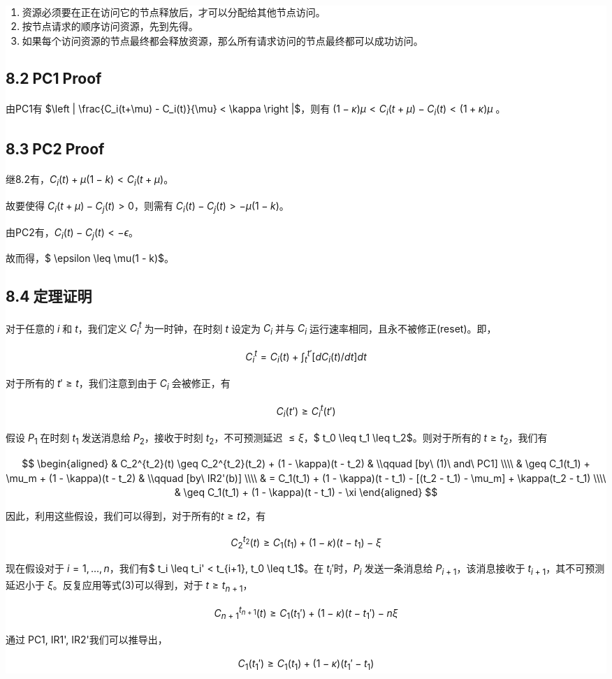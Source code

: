 1. 资源必须要在正在访问它的节点释放后，才可以分配给其他节点访问。
2. 按节点请求的顺序访问资源，先到先得。
3. 如果每个访问资源的节点最终都会释放资源，那么所有请求访问的节点最终都可以成功访问。

## 8.2 PC1 Proof

由PC1有 $\left | \frac{C_i(t+\mu) - C_i(t)}{\mu}  < \kappa \right |$，则有 $(1 - \kappa)\mu < C_i(t+\mu) - C_i(t) < (1 + \kappa)\mu$ 。

## 8.3 PC2 Proof

继8.2有，$C_i(t) + \mu(1-k) < C_i(t+\mu)$。

故要使得 $C_i(t + \mu) - C_j(t) > 0$，则需有 $C_i(t) - C_j(t) > -\mu(1 - k)$。

由PC2有，$C_i(t) - C_j(t) < -\epsilon$。

故而得，$ \epsilon \leq \mu(1 - k)$。

## 8.4 定理证明

对于任意的 $i$ 和 $t$，我们定义 $C_i^t$ 为一时钟，在时刻 $t$ 设定为 $C_i$ 并与 $C_i$ 运行速率相同，且永不被修正(reset)。即，

$$ C_i^t = C_i(t) + \int_{t}^{t'}[dC_i(t)/dt]dt \tag{1}$$

对于所有的 $t' \geq t$，我们注意到由于 $C_i$ 会被修正，有

$$ C_i(t’) \geq C_i^t(t') \tag{2}$$

假设 $P_1$ 在时刻 $t_1$ 发送消息给 $P_2$，接收于时刻 $t_2$，不可预测延迟 $\leq \xi$，$ t_0 \leq t_1 \leq t_2$。则对于所有的 $t \geq t_2$，我们有

$$
\begin{aligned}
& C_2^{t_2}(t) \geq C_2^{t_2}(t_2) + (1 - \kappa)(t - t_2) & \\qquad [by\ (1)\ and\ PC1] \\\\
& \geq C_1(t_1) + \mu_m + (1 - \kappa)(t - t_2) & \\qquad [by\ IR2'(b)] \\\\
& = C_1(t_1) + (1 - \kappa)(t - t_1) - [(t_2 - t_1) - \mu_m] + \kappa(t_2 - t_1) \\\\
& \geq C_1(t_1) + (1 - \kappa)(t - t_1) - \xi
\end{aligned}
$$

因此，利用这些假设，我们可以得到，对于所有的$t \geq t2$，有 

$$
C_2^{t_2}(t) \geq C_1(t_1) + (1 - \kappa)(t - t_1) - \xi \tag{3}
$$

现在假设对于 $i =1,...,n$，我们有$ t_i \leq t_i' < t_{i+1}, t_0 \leq t_1$。在 $t_i'$时，$P_i$ 发送一条消息给 $P_{i+1}$，该消息接收于 $t_{i+1}$，其不可预测延迟小于 $\xi$。反复应用等式(3)可以得到，对于 $t \geq t_{n+1}$，

$$ 
C_{n+1}^{t_{n+1}}(t) \geq C_1(t_1') + (1 - \kappa)(t - t_1') - n\xi \tag{4}
$$

通过 PC1, IR1', IR2'我们可以推导出，

$$
C_1(t_1') \geq C_1(t_1) + (1 - \kappa)(t_1' - t_1)
$$
